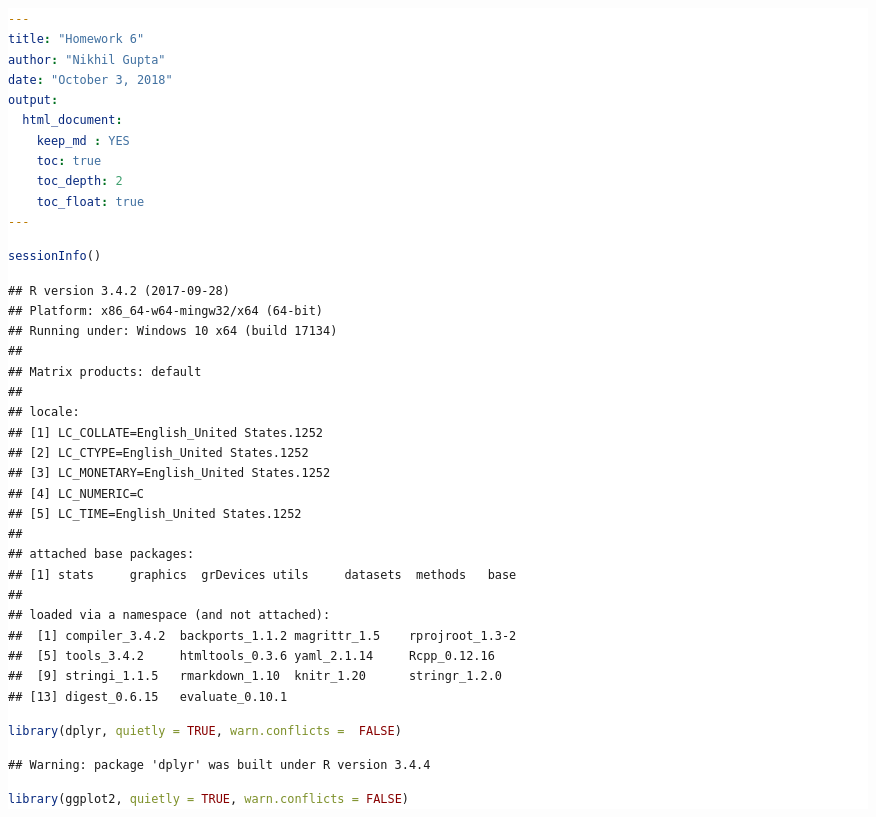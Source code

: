 ```yaml
---
title: "Homework 6"
author: "Nikhil Gupta"
date: "October 3, 2018"
output: 
  html_document:
    keep_md : YES
    toc: true
    toc_depth: 2
    toc_float: true
---
```





```r
sessionInfo()
```

```
## R version 3.4.2 (2017-09-28)
## Platform: x86_64-w64-mingw32/x64 (64-bit)
## Running under: Windows 10 x64 (build 17134)
## 
## Matrix products: default
## 
## locale:
## [1] LC_COLLATE=English_United States.1252 
## [2] LC_CTYPE=English_United States.1252   
## [3] LC_MONETARY=English_United States.1252
## [4] LC_NUMERIC=C                          
## [5] LC_TIME=English_United States.1252    
## 
## attached base packages:
## [1] stats     graphics  grDevices utils     datasets  methods   base     
## 
## loaded via a namespace (and not attached):
##  [1] compiler_3.4.2  backports_1.1.2 magrittr_1.5    rprojroot_1.3-2
##  [5] tools_3.4.2     htmltools_0.3.6 yaml_2.1.14     Rcpp_0.12.16   
##  [9] stringi_1.1.5   rmarkdown_1.10  knitr_1.20      stringr_1.2.0  
## [13] digest_0.6.15   evaluate_0.10.1
```


```r
library(dplyr, quietly = TRUE, warn.conflicts =  FALSE)
```

```
## Warning: package 'dplyr' was built under R version 3.4.4
```

```r
library(ggplot2, quietly = TRUE, warn.conflicts = FALSE)
```
